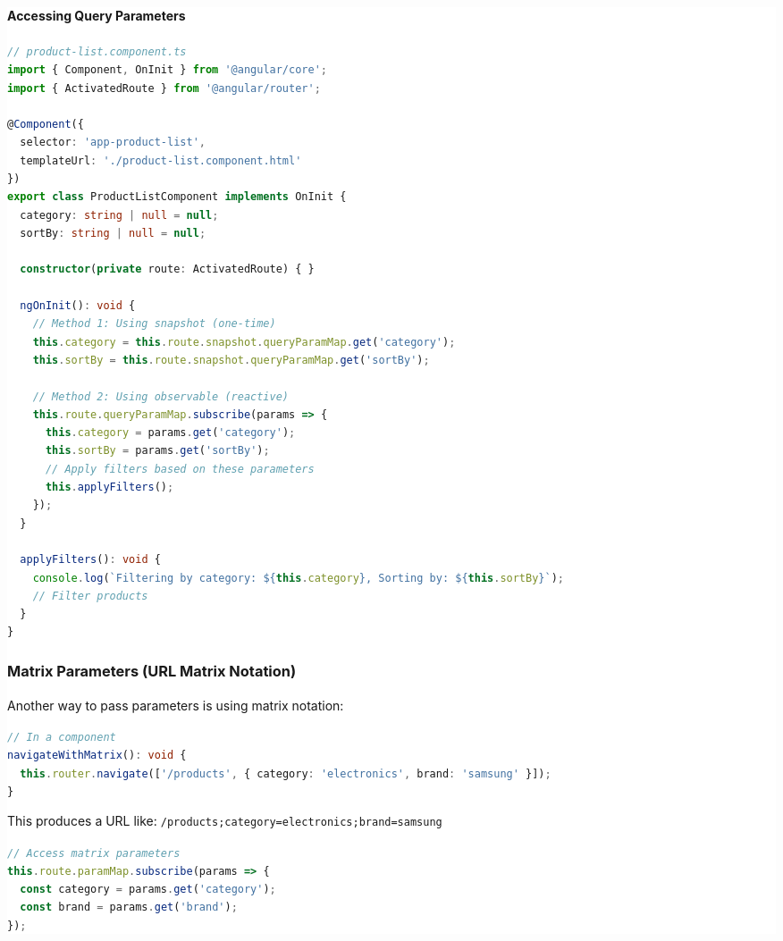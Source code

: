 #### Accessing Query Parameters

```typescript
// product-list.component.ts
import { Component, OnInit } from '@angular/core';
import { ActivatedRoute } from '@angular/router';

@Component({
  selector: 'app-product-list',
  templateUrl: './product-list.component.html'
})
export class ProductListComponent implements OnInit {
  category: string | null = null;
  sortBy: string | null = null;
  
  constructor(private route: ActivatedRoute) { }
  
  ngOnInit(): void {
    // Method 1: Using snapshot (one-time)
    this.category = this.route.snapshot.queryParamMap.get('category');
    this.sortBy = this.route.snapshot.queryParamMap.get('sortBy');
    
    // Method 2: Using observable (reactive)
    this.route.queryParamMap.subscribe(params => {
      this.category = params.get('category');
      this.sortBy = params.get('sortBy');
      // Apply filters based on these parameters
      this.applyFilters();
    });
  }
  
  applyFilters(): void {
    console.log(`Filtering by category: ${this.category}, Sorting by: ${this.sortBy}`);
    // Filter products
  }
}
```

### Matrix Parameters (URL Matrix Notation)

Another way to pass parameters is using matrix notation:

```typescript
// In a component
navigateWithMatrix(): void {
  this.router.navigate(['/products', { category: 'electronics', brand: 'samsung' }]);
}
```

This produces a URL like: `/products;category=electronics;brand=samsung`

```typescript
// Access matrix parameters
this.route.paramMap.subscribe(params => {
  const category = params.get('category');
  const brand = params.get('brand');
});
```
